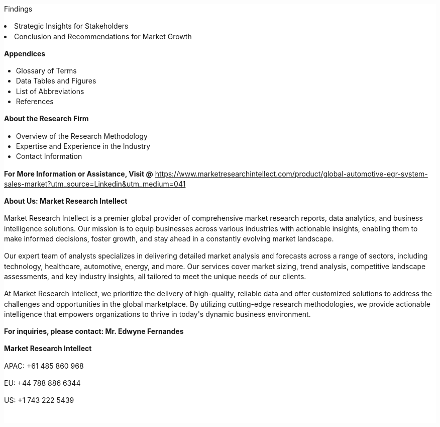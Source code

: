 Findings</li><li>Strategic Insights for Stakeholders</li><li>Conclusion and Recommendations for Market Growth</li></ul><p><strong>Appendices</strong></p><ul><li>Glossary of Terms</li><li>Data Tables and Figures</li><li>List of Abbreviations</li><li>References</li></ul><p><strong>About the Research Firm</strong></p><ul><li>Overview of the Research Methodology</li><li>Expertise and Experience in the Industry</li><li>Contact Information</li></ul></div><div class="article-main__content" data-test-id="publishing-text-block"><p><span class="font-[700]"><strong>For More Information or Assistance, Visit @</strong>&nbsp;<a href="https://www.marketresearchintellect.com/product/global-automotive-egr-system-sales-market?utm_source=Linkedin&utm_medium=041">https://www.marketresearchintellect.com/product/global-automotive-egr-system-sales-market?utm_source=Linkedin&utm_medium=041</a></span></p><p><strong>About Us: Market Research Intellect</strong></p><p>Market Research Intellect is a premier global provider of comprehensive market research reports, data analytics, and business intelligence solutions. Our mission is to equip businesses across various industries with actionable insights, enabling them to make informed decisions, foster growth, and stay ahead in a constantly evolving market landscape.</p><p>Our expert team of analysts specializes in delivering detailed market analysis and forecasts across a range of sectors, including technology, healthcare, automotive, energy, and more. Our services cover market sizing, trend analysis, competitive landscape assessments, and key industry insights, all tailored to meet the unique needs of our clients.</p><p>At Market Research Intellect, we prioritize the delivery of high-quality, reliable data and offer customized solutions to address the challenges and opportunities in the global marketplace. By utilizing cutting-edge research methodologies, we provide actionable intelligence that empowers organizations to thrive in today's dynamic business environment.</p><p><strong>For inquiries, please contact: Mr. Edwyne Fernandes</strong></p><p><strong>Market Research Intellect</strong></p><p>APAC: +61 485 860 968</p><p>EU: +44 788 886 6344</p><p>US: +1 743 222 5439</p></div><div class="article-main__content" data-test-id="publishing-text-block">&nbsp;</div>
